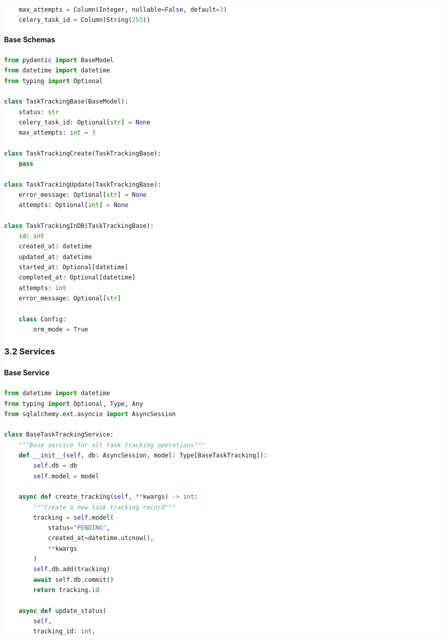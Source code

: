 ```python
    max_attempts = Column(Integer, nullable=False, default=3)
    celery_task_id = Column(String(255))
```

#### Base Schemas
```python
from pydantic import BaseModel
from datetime import datetime
from typing import Optional

class TaskTrackingBase(BaseModel):
    status: str
    celery_task_id: Optional[str] = None
    max_attempts: int = 3

class TaskTrackingCreate(TaskTrackingBase):
    pass

class TaskTrackingUpdate(TaskTrackingBase):
    error_message: Optional[str] = None
    attempts: Optional[int] = None

class TaskTrackingInDB(TaskTrackingBase):
    id: int
    created_at: datetime
    updated_at: datetime
    started_at: Optional[datetime]
    completed_at: Optional[datetime]
    attempts: int
    error_message: Optional[str]

    class Config:
        orm_mode = True
```

### 3.2 Services

#### Base Service
```python
from datetime import datetime
from typing import Optional, Type, Any
from sqlalchemy.ext.asyncio import AsyncSession

class BaseTaskTrackingService:
    """Base service for all task tracking operations"""
    def __init__(self, db: AsyncSession, model: Type[BaseTaskTracking]):
        self.db = db
        self.model = model
    
    async def create_tracking(self, **kwargs) -> int:
        """Create a new task tracking record"""
        tracking = self.model(
            status="PENDING",
            created_at=datetime.utcnow(),
            **kwargs
        )
        self.db.add(tracking)
        await self.db.commit()
        return tracking.id
    
    async def update_status(
        self,
        tracking_id: int,
```